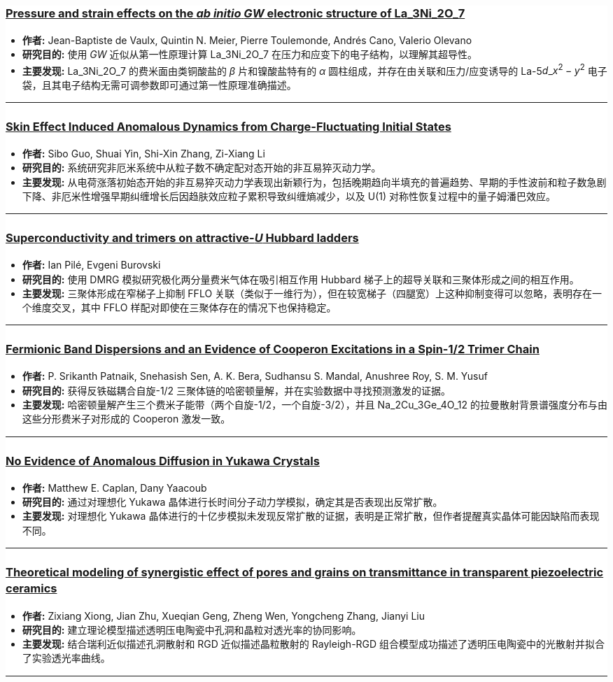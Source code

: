 
### [Pressure and strain effects on the $\textit{ab initio}$ $GW$ electronic structure of La$\_3$Ni$\_2$O$\_7$](http://arxiv.org/abs/2504.21651v1)
- **作者:** Jean-Baptiste de Vaulx, Quintin N. Meier, Pierre Toulemonde, Andrés Cano, Valerio Olevano
- **研究目的:** 使用 $GW$ 近似从第一性原理计算 La$\_3$Ni$\_2$O$\_7$ 在压力和应变下的电子结构，以理解其超导性。
- **主要发现:** La$\_3$Ni$\_2$O$\_7$ 的费米面由类铜酸盐的 $\beta$ 片和镍酸盐特有的 $\alpha$ 圆柱组成，并存在由关联和压力/应变诱导的 La-5$d\_{x^2-y^2}$ 电子袋，且其电子结构无需可调参数即可通过第一性原理准确描述。

---

### [Skin Effect Induced Anomalous Dynamics from Charge-Fluctuating Initial States](http://arxiv.org/abs/2504.21631v1)
- **作者:** Sibo Guo, Shuai Yin, Shi-Xin Zhang, Zi-Xiang Li
- **研究目的:** 系统研究非厄米系统中从粒子数不确定配对态开始的非互易猝灭动力学。
- **主要发现:** 从电荷涨落初始态开始的非互易猝灭动力学表现出新颖行为，包括晚期趋向半填充的普遍趋势、早期的手性波前和粒子数急剧下降、非厄米性增强早期纠缠增长后因趋肤效应粒子累积导致纠缠熵减少，以及 U(1) 对称性恢复过程中的量子姆潘巴效应。

---

### [Superconductivity and trimers on attractive-$U$ Hubbard ladders](http://arxiv.org/abs/2504.21630v1)
- **作者:** Ian Pilé, Evgeni Burovski
- **研究目的:** 使用 DMRG 模拟研究极化两分量费米气体在吸引相互作用 Hubbard 梯子上的超导关联和三聚体形成之间的相互作用。
- **主要发现:** 三聚体形成在窄梯子上抑制 FFLO 关联（类似于一维行为），但在较宽梯子（四腿宽）上这种抑制变得可以忽略，表明存在一个维度交叉，其中 FFLO 样配对即使在三聚体存在的情况下也保持稳定。

---

### [Fermionic Band Dispersions and an Evidence of Cooperon Excitations in a Spin-$1/2$ Trimer Chain](http://arxiv.org/abs/2504.21616v1)
- **作者:** P. Srikanth Patnaik, Snehasish Sen, A. K. Bera, Sudhansu S. Mandal, Anushree Roy, S. M. Yusuf
- **研究目的:** 获得反铁磁耦合自旋-$1/2$ 三聚体链的哈密顿量解，并在实验数据中寻找预测激发的证据。
- **主要发现:** 哈密顿量解产生三个费米子能带（两个自旋-$1/2$，一个自旋-$3/2$），并且 Na$\_2$Cu$\_3$Ge$\_4$O$\_{12}$ 的拉曼散射背景谱强度分布与由这些分形费米子对形成的 Cooperon 激发一致。

---

### [No Evidence of Anomalous Diffusion in Yukawa Crystals](http://arxiv.org/abs/2504.21608v1)
- **作者:** Matthew E. Caplan, Dany Yaacoub
- **研究目的:** 通过对理想化 Yukawa 晶体进行长时间分子动力学模拟，确定其是否表现出反常扩散。
- **主要发现:** 对理想化 Yukawa 晶体进行的十亿步模拟未发现反常扩散的证据，表明是正常扩散，但作者提醒真实晶体可能因缺陷而表现不同。

---

### [Theoretical modeling of synergistic effect of pores and grains on transmittance in transparent piezoelectric ceramics](http://arxiv.org/abs/2504.21588v1)
- **作者:** Zixiang Xiong, Jian Zhu, Xueqian Geng, Zheng Wen, Yongcheng Zhang, Jianyi Liu
- **研究目的:** 建立理论模型描述透明压电陶瓷中孔洞和晶粒对透光率的协同影响。
- **主要发现:** 结合瑞利近似描述孔洞散射和 RGD 近似描述晶粒散射的 Rayleigh-RGD 组合模型成功描述了透明压电陶瓷中的光散射并拟合了实验透光率曲线。

---
